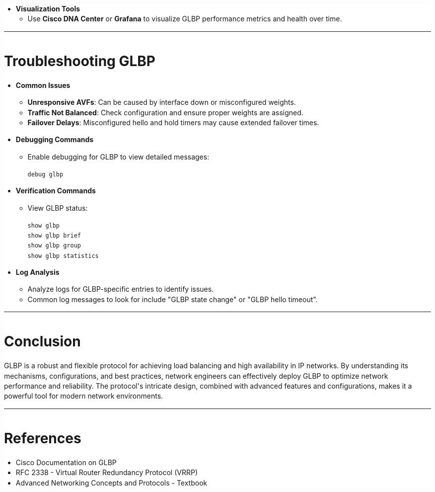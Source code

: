 - **Visualization Tools**
  - Use **Cisco DNA Center** or **Grafana** to visualize GLBP performance metrics and health over time.

---

# Troubleshooting GLBP
- **Common Issues**
  - **Unresponsive AVFs**: Can be caused by interface down or misconfigured weights.
  - **Traffic Not Balanced**: Check configuration and ensure proper weights are assigned.
  - **Failover Delays**: Misconfigured hello and hold timers may cause extended failover times.

- **Debugging Commands**
  - Enable debugging for GLBP to view detailed messages:
    ```bash
    debug glbp
    ```

- **Verification Commands**
  - View GLBP status:
    ```bash
    show glbp
    show glbp brief
    show glbp group
    show glbp statistics
    ```

- **Log Analysis**
  - Analyze logs for GLBP-specific entries to identify issues.
  - Common log messages to look for include "GLBP state change" or "GLBP hello timeout".

---

# Conclusion
GLBP is a robust and flexible protocol for achieving load balancing and high availability in IP networks. By understanding its mechanisms, configurations, and best practices, network engineers can effectively deploy GLBP to optimize network performance and reliability. The protocol's intricate design, combined with advanced features and configurations, makes it a powerful tool for modern network environments.

---

# References
- Cisco Documentation on GLBP
- RFC 2338 - Virtual Router Redundancy Protocol (VRRP)
- Advanced Networking Concepts and Protocols - Textbook
